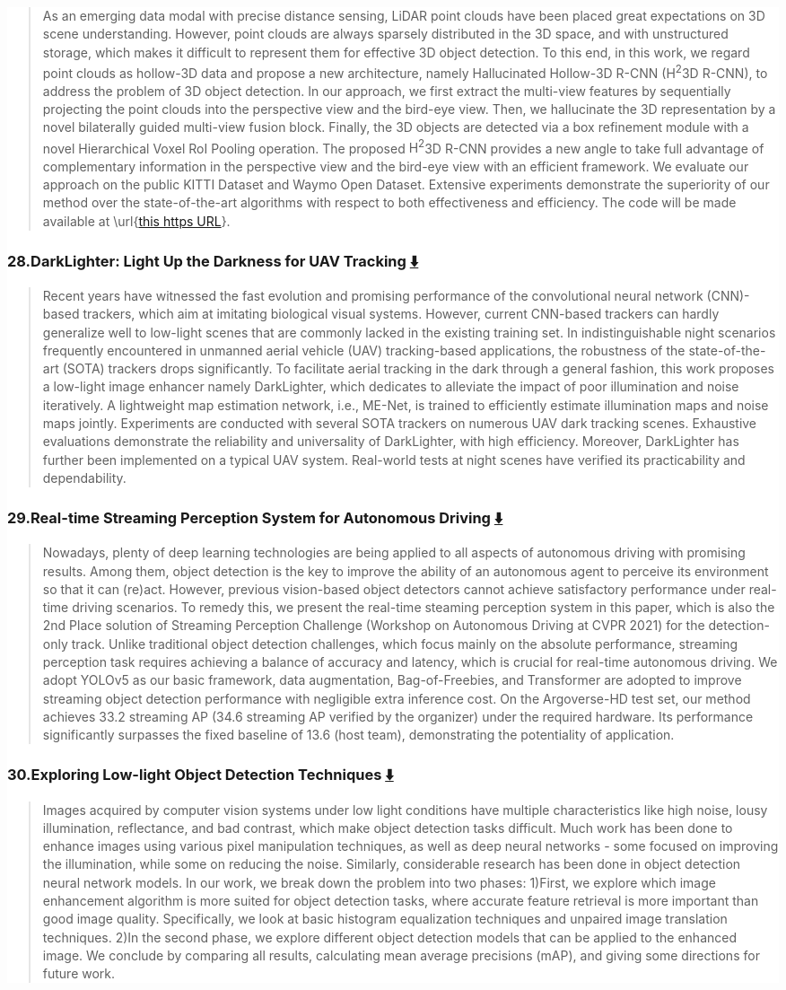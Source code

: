>  As an emerging data modal with precise distance sensing, LiDAR point clouds have been placed great expectations on 3D scene understanding. However, point clouds are always sparsely distributed in the 3D space, and with unstructured storage, which makes it difficult to represent them for effective 3D object detection. To this end, in this work, we regard point clouds as hollow-3D data and propose a new architecture, namely Hallucinated Hollow-3D R-CNN ($\text{H}^2$3D R-CNN), to address the problem of 3D object detection. In our approach, we first extract the multi-view features by sequentially projecting the point clouds into the perspective view and the bird-eye view. Then, we hallucinate the 3D representation by a novel bilaterally guided multi-view fusion block. Finally, the 3D objects are detected via a box refinement module with a novel Hierarchical Voxel RoI Pooling operation. The proposed $\text{H}^2$3D R-CNN provides a new angle to take full advantage of complementary information in the perspective view and the bird-eye view with an efficient framework. We evaluate our approach on the public KITTI Dataset and Waymo Open Dataset. Extensive experiments demonstrate the superiority of our method over the state-of-the-art algorithms with respect to both effectiveness and efficiency. The code will be made available at \url{<a class="link-external link-https" href="https://github.com/djiajunustc/H-23D_R-CNN" rel="external noopener nofollow">this https URL</a>}.      
### 28.DarkLighter: Light Up the Darkness for UAV Tracking  [ :arrow_down: ](https://arxiv.org/pdf/2107.14389.pdf)
>  Recent years have witnessed the fast evolution and promising performance of the convolutional neural network (CNN)-based trackers, which aim at imitating biological visual systems. However, current CNN-based trackers can hardly generalize well to low-light scenes that are commonly lacked in the existing training set. In indistinguishable night scenarios frequently encountered in unmanned aerial vehicle (UAV) tracking-based applications, the robustness of the state-of-the-art (SOTA) trackers drops significantly. To facilitate aerial tracking in the dark through a general fashion, this work proposes a low-light image enhancer namely DarkLighter, which dedicates to alleviate the impact of poor illumination and noise iteratively. A lightweight map estimation network, i.e., ME-Net, is trained to efficiently estimate illumination maps and noise maps jointly. Experiments are conducted with several SOTA trackers on numerous UAV dark tracking scenes. Exhaustive evaluations demonstrate the reliability and universality of DarkLighter, with high efficiency. Moreover, DarkLighter has further been implemented on a typical UAV system. Real-world tests at night scenes have verified its practicability and dependability.      
### 29.Real-time Streaming Perception System for Autonomous Driving  [ :arrow_down: ](https://arxiv.org/pdf/2107.14388.pdf)
>  Nowadays, plenty of deep learning technologies are being applied to all aspects of autonomous driving with promising results. Among them, object detection is the key to improve the ability of an autonomous agent to perceive its environment so that it can (re)act. However, previous vision-based object detectors cannot achieve satisfactory performance under real-time driving scenarios. To remedy this, we present the real-time steaming perception system in this paper, which is also the 2nd Place solution of Streaming Perception Challenge (Workshop on Autonomous Driving at CVPR 2021) for the detection-only track. Unlike traditional object detection challenges, which focus mainly on the absolute performance, streaming perception task requires achieving a balance of accuracy and latency, which is crucial for real-time autonomous driving. We adopt YOLOv5 as our basic framework, data augmentation, Bag-of-Freebies, and Transformer are adopted to improve streaming object detection performance with negligible extra inference cost. On the Argoverse-HD test set, our method achieves 33.2 streaming AP (34.6 streaming AP verified by the organizer) under the required hardware. Its performance significantly surpasses the fixed baseline of 13.6 (host team), demonstrating the potentiality of application.      
### 30.Exploring Low-light Object Detection Techniques  [ :arrow_down: ](https://arxiv.org/pdf/2107.14382.pdf)
>  Images acquired by computer vision systems under low light conditions have multiple characteristics like high noise, lousy illumination, reflectance, and bad contrast, which make object detection tasks difficult. Much work has been done to enhance images using various pixel manipulation techniques, as well as deep neural networks - some focused on improving the illumination, while some on reducing the noise. Similarly, considerable research has been done in object detection neural network models. In our work, we break down the problem into two phases: 1)First, we explore which image enhancement algorithm is more suited for object detection tasks, where accurate feature retrieval is more important than good image quality. Specifically, we look at basic histogram equalization techniques and unpaired image translation techniques. 2)In the second phase, we explore different object detection models that can be applied to the enhanced image. We conclude by comparing all results, calculating mean average precisions (mAP), and giving some directions for future work.      